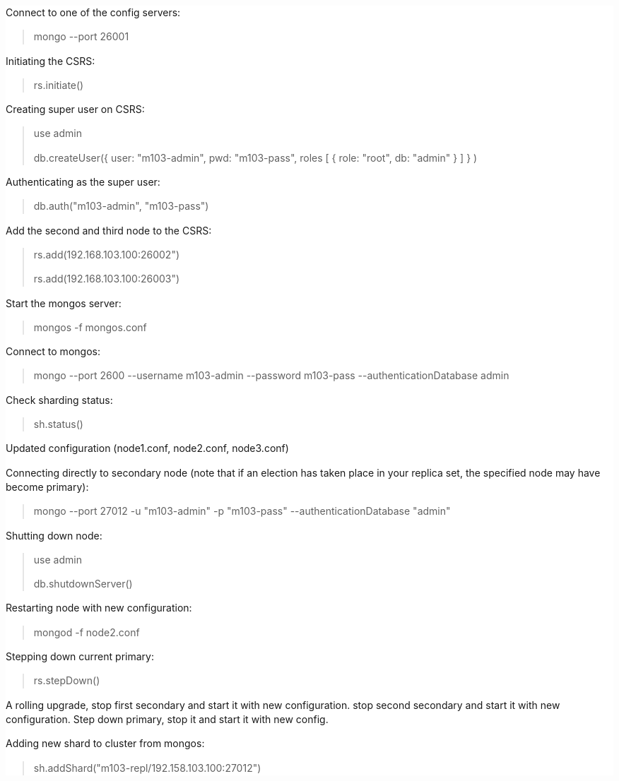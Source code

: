 Connect to one of the config servers:

> mongo --port 26001

Initiating the CSRS:

> rs.initiate()

Creating super user on CSRS:

> use admin
>
> db.createUser({ user: "m103-admin", pwd: "m103-pass", roles [ { role: "root", db: "admin" } ] } )

Authenticating as the super user:

> db.auth("m103-admin", "m103-pass")

Add the second and third node to the CSRS:

> rs.add(192.168.103.100:26002")
>
> rs.add(192.168.103.100:26003")

Start the mongos server:

> mongos -f mongos.conf

Connect to mongos:

> mongo --port 2600 --username m103-admin --password m103-pass --authenticationDatabase admin

Check sharding status:

> sh.status()

Updated configuration (node1.conf, node2.conf, node3.conf)

Connecting directly to secondary node (note that if an election has taken place in your replica set, the specified node may have become primary):

> mongo --port 27012 -u "m103-admin" -p "m103-pass" --authenticationDatabase "admin"

Shutting down node:

> use admin
>
> db.shutdownServer()

Restarting node with new configuration:

> mongod -f node2.conf

Stepping down current primary:

> rs.stepDown()

A rolling upgrade, stop first secondary and start it with new configuration. stop second secondary and start it with new configuration. Step down primary, stop it and start it with new config. 

Adding new shard to cluster from mongos:

> sh.addShard("m103-repl/192.158.103.100:27012")
